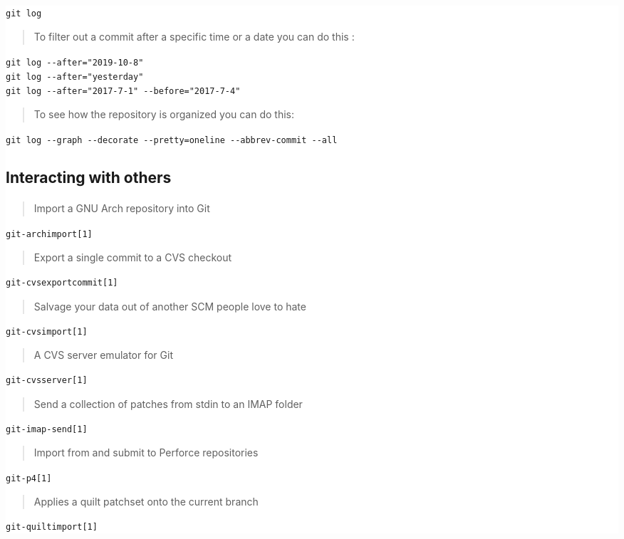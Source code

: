 ```
git log

```


> To filter out a commit after a specific time or a date you can do this  : 

```
git log --after="2019-10-8"
git log --after="yesterday"
git log --after="2017-7-1" --before="2017-7-4"
```

> To see how the repository is organized you can do this:

```
git log --graph --decorate --pretty=oneline --abbrev-commit --all
```

## Interacting with others

> Import a GNU Arch repository into Git

```
git-archimport[1]
```

> Export a single commit to a CVS checkout

```
git-cvsexportcommit[1]
```

> Salvage your data out of another SCM people love to hate

```
git-cvsimport[1]
```

> A CVS server emulator for Git

```
git-cvsserver[1]
```

> Send a collection of patches from stdin to an IMAP folder

```
git-imap-send[1]
```

> Import from and submit to Perforce repositories

```
git-p4[1]
```

> Applies a quilt patchset onto the current branch

```
git-quiltimport[1]
```
